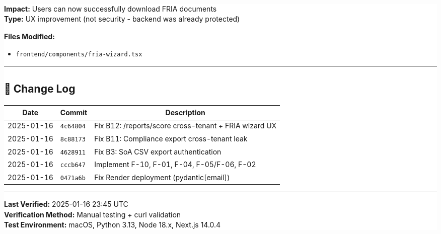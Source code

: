 **Impact:** Users can now successfully download FRIA documents  
**Type:** UX improvement (not security - backend was already protected)

**Files Modified:**
- `frontend/components/fria-wizard.tsx`

---

## 📅 Change Log

| Date | Commit | Description |
|---|---|---|
| 2025-01-16 | `4c64804` | Fix B12: /reports/score cross-tenant + FRIA wizard UX |
| 2025-01-16 | `8c88173` | Fix B11: Compliance export cross-tenant leak |
| 2025-01-16 | `4628911` | Fix B3: SoA CSV export authentication |
| 2025-01-16 | `cccb647` | Implement F-10, F-01, F-04, F-05/F-06, F-02 |
| 2025-01-16 | `0471a6b` | Fix Render deployment (pydantic[email]) |

---

**Last Verified:** 2025-01-16 23:45 UTC  
**Verification Method:** Manual testing + curl validation  
**Test Environment:** macOS, Python 3.13, Node 18.x, Next.js 14.0.4

